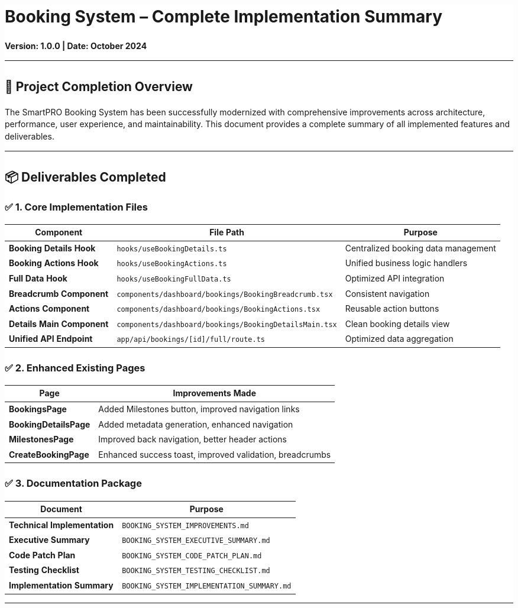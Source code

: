 # Booking System – Complete Implementation Summary
**Version: 1.0.0 | Date: October 2024**

---

## 🎯 **Project Completion Overview**

The SmartPRO Booking System has been successfully modernized with comprehensive improvements across architecture, performance, user experience, and maintainability. This document provides a complete summary of all implemented features and deliverables.

---

## 📦 **Deliverables Completed**

### ✅ **1. Core Implementation Files**

| Component | File Path | Purpose |
|-----------|-----------|---------|
| **Booking Details Hook** | `hooks/useBookingDetails.ts` | Centralized booking data management |
| **Booking Actions Hook** | `hooks/useBookingActions.ts` | Unified business logic handlers |
| **Full Data Hook** | `hooks/useBookingFullData.ts` | Optimized API integration |
| **Breadcrumb Component** | `components/dashboard/bookings/BookingBreadcrumb.tsx` | Consistent navigation |
| **Actions Component** | `components/dashboard/bookings/BookingActions.tsx` | Reusable action buttons |
| **Details Main Component** | `components/dashboard/bookings/BookingDetailsMain.tsx` | Clean booking details view |
| **Unified API Endpoint** | `app/api/bookings/[id]/full/route.ts` | Optimized data aggregation |

### ✅ **2. Enhanced Existing Pages**

| Page | Improvements Made |
|------|-------------------|
| **BookingsPage** | Added Milestones button, improved navigation links |
| **BookingDetailsPage** | Added metadata generation, enhanced navigation |
| **MilestonesPage** | Improved back navigation, better header actions |
| **CreateBookingPage** | Enhanced success toast, improved validation, breadcrumbs |

### ✅ **3. Documentation Package**

| Document | Purpose |
|----------|---------|
| **Technical Implementation** | `BOOKING_SYSTEM_IMPROVEMENTS.md` | Detailed technical changes |
| **Executive Summary** | `BOOKING_SYSTEM_EXECUTIVE_SUMMARY.md` | Business-focused overview |
| **Code Patch Plan** | `BOOKING_SYSTEM_CODE_PATCH_PLAN.md` | Developer implementation guide |
| **Testing Checklist** | `BOOKING_SYSTEM_TESTING_CHECKLIST.md` | Comprehensive testing guide |
| **Implementation Summary** | `BOOKING_SYSTEM_IMPLEMENTATION_SUMMARY.md` | This document |

---